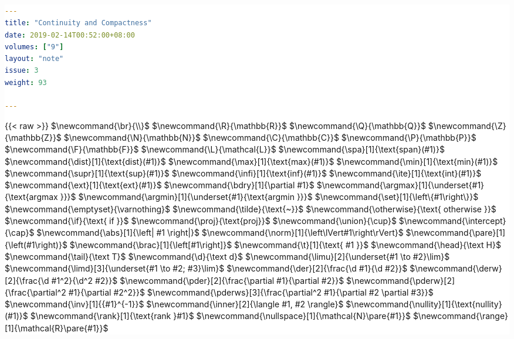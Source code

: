 ```yaml
---
title: "Continuity and Compactness"
date: 2019-02-14T00:52:00+08:00
volumes: ["9"]
layout: "note"
issue: 3
weight: 93

---
```




<div class="latex-macros">
  {{< raw >}}
    $\newcommand{\br}{\\}$
    $\newcommand{\R}{\mathbb{R}}$
    $\newcommand{\Q}{\mathbb{Q}}$
    $\newcommand{\Z}{\mathbb{Z}}$
    $\newcommand{\N}{\mathbb{N}}$
    $\newcommand{\C}{\mathbb{C}}$
    $\newcommand{\P}{\mathbb{P}}$
    $\newcommand{\F}{\mathbb{F}}$
    $\newcommand{\L}{\mathcal{L}}$
    $\newcommand{\spa}[1]{\text{span}(#1)}$
    $\newcommand{\dist}[1]{\text{dist}(#1)}$
    $\newcommand{\max}[1]{\text{max}(#1)}$
    $\newcommand{\min}[1]{\text{min}(#1)}$
    $\newcommand{\supr}[1]{\text{sup}(#1)}$
    $\newcommand{\infi}[1]{\text{inf}(#1)}$
    $\newcommand{\ite}[1]{\text{int}(#1)}$
    $\newcommand{\ext}[1]{\text{ext}(#1)}$
    $\newcommand{\bdry}[1]{\partial #1}$
    $\newcommand{\argmax}[1]{\underset{#1}{\text{argmax }}}$
    $\newcommand{\argmin}[1]{\underset{#1}{\text{argmin }}}$
    $\newcommand{\set}[1]{\left\{#1\right\}}$
    $\newcommand{\emptyset}{\varnothing}$
    $\newcommand{\tilde}{\text{~}}$
    $\newcommand{\otherwise}{\text{ otherwise }}$
    $\newcommand{\if}{\text{ if }}$
    $\newcommand{\proj}{\text{proj}}$
    $\newcommand{\union}{\cup}$
    $\newcommand{\intercept}{\cap}$
    $\newcommand{\abs}[1]{\left| #1 \right|}$
    $\newcommand{\norm}[1]{\left\lVert#1\right\rVert}$
    $\newcommand{\pare}[1]{\left(#1\right)}$
    $\newcommand{\brac}[1]{\left[#1\right]}$
    $\newcommand{\t}[1]{\text{ #1 }}$
    $\newcommand{\head}{\text H}$
    $\newcommand{\tail}{\text T}$
    $\newcommand{\d}{\text d}$
    $\newcommand{\limu}[2]{\underset{#1 \to #2}\lim}$
    $\newcommand{\limd}[3]{\underset{#1 \to #2; #3}\lim}$
    $\newcommand{\der}[2]{\frac{\d #1}{\d #2}}$
    $\newcommand{\derw}[2]{\frac{\d #1^2}{\d^2 #2}}$
    $\newcommand{\pder}[2]{\frac{\partial #1}{\partial #2}}$
    $\newcommand{\pderw}[2]{\frac{\partial^2 #1}{\partial #2^2}}$
    $\newcommand{\pderws}[3]{\frac{\partial^2 #1}{\partial #2 \partial #3}}$
    $\newcommand{\inv}[1]{{#1}^{-1}}$
    $\newcommand{\inner}[2]{\langle #1, #2 \rangle}$
    $\newcommand{\nullity}[1]{\text{nullity}(#1)}$
    $\newcommand{\rank}[1]{\text{rank }#1}$
    $\newcommand{\nullspace}[1]{\mathcal{N}\pare{#1}}$
    $\newcommand{\range}[1]{\mathcal{R}\pare{#1}}$